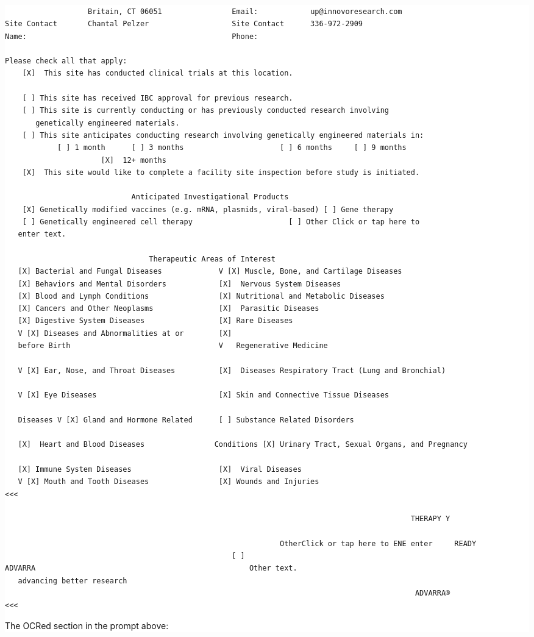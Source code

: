 ```
                   Britain, CT 06051                Email:            up@innovoresearch.com 
Site Contact       Chantal Pelzer                   Site Contact      336-972-2909 
Name:                                               Phone: 

Please check all that apply: 
    [X]  This site has conducted clinical trials at this location. 

    [ ] This site has received IBC approval for previous research. 
    [ ] This site is currently conducting or has previously conducted research involving 
       genetically engineered materials. 
    [ ] This site anticipates conducting research involving genetically engineered materials in: 
            [ ] 1 month      [ ] 3 months                      [ ] 6 months     [ ] 9 months 
                      [X]  12+ months 
    [X]  This site would like to complete a facility site inspection before study is initiated. 

                             Anticipated Investigational Products 
    [X] Genetically modified vaccines (e.g. mRNA, plasmids, viral-based) [ ] Gene therapy 
    [ ] Genetically engineered cell therapy                      [ ] Other Click or tap here to 
   enter text. 

                                 Therapeutic Areas of Interest 
   [X] Bacterial and Fungal Diseases             V [X] Muscle, Bone, and Cartilage Diseases 
   [X] Behaviors and Mental Disorders            [X]  Nervous System Diseases 
   [X] Blood and Lymph Conditions                [X] Nutritional and Metabolic Diseases 
   [X] Cancers and Other Neoplasms               [X]  Parasitic Diseases 
   [X] Digestive System Diseases                 [X] Rare Diseases 
   V [X] Diseases and Abnormalities at or        [X] 
   before Birth                                  V   Regenerative Medicine 

   V [X] Ear, Nose, and Throat Diseases          [X]  Diseases Respiratory Tract (Lung and Bronchial) 

   V [X] Eye Diseases                            [X] Skin and Connective Tissue Diseases 

   Diseases V [X] Gland and Hormone Related      [ ] Substance Related Disorders 

   [X]  Heart and Blood Diseases                Conditions [X] Urinary Tract, Sexual Organs, and Pregnancy 

   [X] Immune System Diseases                    [X]  Viral Diseases 
   V [X] Mouth and Tooth Diseases                [X] Wounds and Injuries 
<<<

                                                                                             THERAPY Y 

                                                               OtherClick or tap here to ENE enter     READY 
                                                    [ ] 
ADVARRA                                                 Other text. 
   advancing better research 
                                                                                              ADVARRA® 
<<<
```
The OCRed section in the prompt above: 